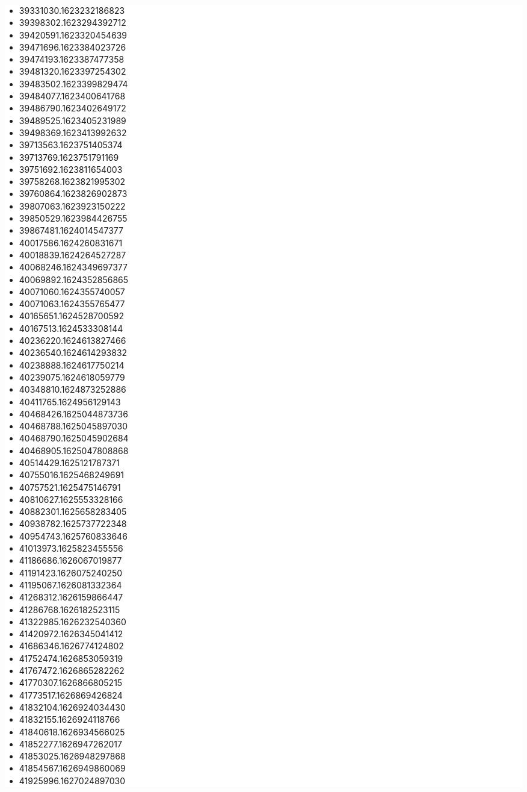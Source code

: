 - 39331030.1623232186823
- 39398302.1623294392712
- 39420591.1623320454639
- 39471696.1623384023726
- 39474193.1623387477358
- 39481320.1623397254302
- 39483502.1623399829474
- 39484077.1623400641768
- 39486790.1623402649172
- 39489525.1623405231989
- 39498369.1623413992632
- 39713563.1623751405374
- 39713769.1623751791169
- 39751692.1623811654003
- 39758268.1623821995302
- 39760864.1623826902873
- 39807063.1623923150222
- 39850529.1623984426755
- 39867481.1624014547377
- 40017586.1624260831671
- 40018839.1624264527287
- 40068246.1624349697377
- 40069892.1624352856865
- 40071060.1624355740057
- 40071063.1624355765477
- 40165651.1624528700592
- 40167513.1624533308144
- 40236220.1624613827466
- 40236540.1624614293832
- 40238888.1624617750214
- 40239075.1624618059779
- 40348810.1624873252886
- 40411765.1624956129143
- 40468426.1625044873736
- 40468788.1625045897030
- 40468790.1625045902684
- 40468905.1625047808868
- 40514429.1625121787371
- 40755016.1625468249691
- 40757521.1625475146791
- 40810627.1625553328166
- 40882301.1625658283405
- 40938782.1625737722348
- 40954743.1625760833646
- 41013973.1625823455556
- 41186686.1626067019877
- 41191423.1626075240250
- 41195067.1626081332364
- 41268312.1626159866447
- 41286768.1626182523115
- 41322985.1626232540360
- 41420972.1626345041412
- 41686346.1626774124802
- 41752474.1626853059319
- 41767472.1626865282262
- 41770307.1626866805215
- 41773517.1626869426824
- 41832104.1626924034430
- 41832155.1626924118766
- 41840618.1626934566025
- 41852277.1626947262017
- 41853025.1626948297868
- 41854567.1626949860069
- 41925996.1627024897030
